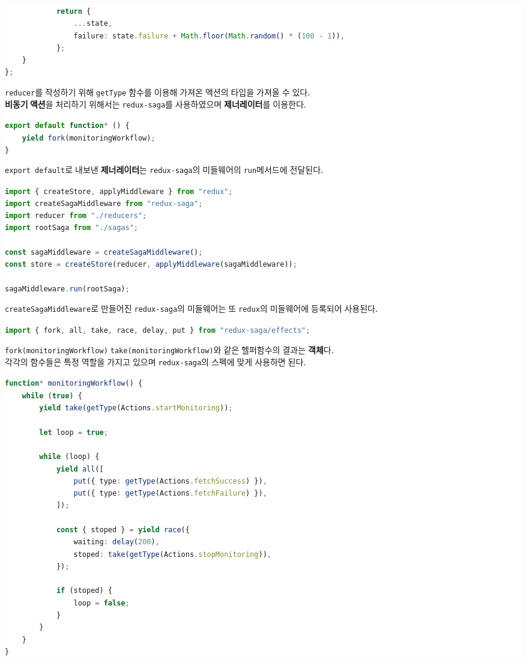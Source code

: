 ```typescript
            return {
                ...state,
                failure: state.failure + Math.floor(Math.random() * (100 - 1)),
            };
    }
};
```

`reducer`를 작성하기 위해 `getType` 함수를 이용해 가져온 액션의 타입을 가져올 수 있다.<br/>
**비동기 액션**을 처리하기 위해서는 `redux-saga`를 사용하였으며 **제너레이터**를 이용한다.<br/>

```typescript
export default function* () {
    yield fork(monitoringWorkflow);
}
```

`export default`로 내보낸 **제너레이터**는 `redux-saga`의 미들웨어의 `run`메서드에 전달된다.<br/>

```typescript
import { createStore, applyMiddleware } from "redux";
import createSagaMiddleware from "redux-saga";
import reducer from "./reducers";
import rootSaga from "./sagas";

const sagaMiddleware = createSagaMiddleware();
const store = createStore(reducer, applyMiddleware(sagaMiddleware));

sagaMiddleware.run(rootSaga);
```

`createSagaMiddleware`로 만들어진 `redux-saga`의 미들웨어는 또 `redux`의 미들웨어에 등록되어 사용된다.<br/>

```typescript
import { fork, all, take, race, delay, put } from "redux-saga/effects";
```

`fork(monitoringWorkflow)` `take(monitoringWorkflow)`와 같은 헬퍼함수의 결과는 **객체**다.<br/>
각각의 함수들은 특정 역할을 가지고 있으며 `redux-saga`의 스펙에 맞게 사용하면 된다.<br/>

```typescript
function* monitoringWorkflow() {
    while (true) {
        yield take(getType(Actions.startMonitoring));

        let loop = true;

        while (loop) {
            yield all([
                put({ type: getType(Actions.fetchSuccess) }),
                put({ type: getType(Actions.fetchFailure) }),
            ]);

            const { stoped } = yield race({
                waiting: delay(200),
                stoped: take(getType(Actions.stopMonitoring)),
            });

            if (stoped) {
                loop = false;
            }
        }
    }
}
```
